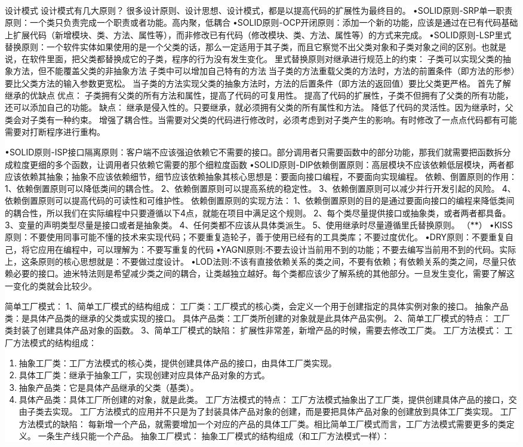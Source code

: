 设计模式
设计模式有几大原则？
很多设计原则、设计思想、设计模式，都是以提高代码的扩展性为最终目的。
•SOLID原则-SRP单一职责原则：一个类只负责完成一个职责或者功能。高内聚，低耦合
•SOLID原则-OCP开闭原则：添加一个新的功能，应该是通过在已有代码基础上扩展代码（新增模块、类、方法、属性等），而非修改已有代码（修改模块、类、方法、属性等）的方式来完成。
•SOLID原则-LSP里式替换原则：一个软件实体如果使用的是一个父类的话，那么一定适用于其子类，而且它察觉不出父类对象和子类对象之间的区别。也就是说，在软件里面，把父类都替换成它的子类，程序的行为没有发生变化。
里式替换原则对继承进行规范上的约束：
子类可以实现父类的抽象方法，但不能覆盖父类的非抽象方法
子类中可以增加自己特有的方法
当子类的方法重载父类的方法时，方法的前置条件（即方法的形参）要比父类方法的输入参数更宽松。
当子类的方法实现父类的抽象方法时，方法的后置条件（即方法的返回值）要比父类更严格。
首先了解继承的优缺点
优点：
子类拥有父类的所有方法和属性，提高了代码的可复用性。
提高了代码的扩展性，子类不但拥有了父类的所有功能，还可以添加自己的功能。
缺点：
继承是侵入性的。只要继承，就必须拥有父类的所有属性和方法。
降低了代码的灵活性。因为继承时，父类会对子类有一种约束。
增强了耦合性。当需要对父类的代码进行修改时，必须考虑到对子类产生的影响。有时修改了一点点代码都有可能需要对打断程序进行重构。

•SOLID原则-ISP接口隔离原则：客户端不应该强迫依赖它不需要的接口。部分调用者只需要函数中的部分功能，那我们就需要把函数拆分成粒度更细的多个函数，让调用者只依赖它需要的那个细粒度函数
•SOLID原则-DIP依赖倒置原则：高层模块不应该依赖低层模块，两者都应该依赖其抽象；抽象不应该依赖细节，细节应该依赖抽象其核心思想是：要面向接口编程，不要面向实现编程。
依赖、倒置原则的作用：
1、依赖倒置原则可以降低类间的耦合性。
2、依赖倒置原则可以提高系统的稳定性。
3、依赖倒置原则可以减少并行开发引起的风险。
4、依赖倒置原则可以提高代码的可读性和可维护性。
依赖倒置原则的实现方法：
1、依赖倒置原则的目的是通过要面向接口的编程来降低类间的耦合性，所以我们在实际编程中只要遵循以下4点，就能在项目中满足这个规则。
2、每个类尽量提供接口或抽象类，或者两者都具备。
3、变量的声明类型尽量是接口或者是抽象类。
4、任何类都不应该从具体类派生。
5、使用继承时尽量遵循里氏替换原则。
（**）
•KISS原则：不要使用同事可能不懂的技术来实现代码；不要重复造轮子，善于使用已经有的工具类库；不要过度优化。
•DRY原则：不要重复自己，将它应用在编程中，可以理解为：不要写重复的代码
•YAGNI原则:不要去设计当前用不到的功能；不要去编写当前用不到的代码。实际上，这条原则的核心思想就是：不要做过度设计。
•LOD法则:不该有直接依赖关系的类之间，不要有依赖；有依赖关系的类之间，尽量只依赖必要的接口。迪米特法则是希望减少类之间的耦合，让类越独立越好。每个类都应该少了解系统的其他部分。一旦发生变化，需要了解这一变化的类就会比较少。

简单工厂模式：
1、简单工厂模式的结构组成：
工厂类：工厂模式的核心类，会定义一个用于创建指定的具体实例对象的接口。
 抽象产品类：是具体产品类的继承的父类或实现的接口。
 具体产品类：工厂类所创建的对象就是此具体产品实例。
2、简单工厂模式的特点：
工厂类封装了创建具体产品对象的函数。
3、简单工厂模式的缺陷：
扩展性非常差，新增产品的时候，需要去修改工厂类。
工厂方法模式：
工厂方法模式的结构组成：
1. 抽象工厂类：工厂方法模式的核心类，提供创建具体产品的接口，由具体工厂类实现。
2. 具体工厂类：继承于抽象工厂，实现创建对应具体产品对象的方式。
3. 抽象产品类：它是具体产品继承的父类（基类）。
4. 具体产品类：具体工厂所创建的对象，就是此类。
工厂方法模式的特点：
工厂方法模式抽象出了工厂类，提供创建具体产品的接口，交由子类去实现。
工厂方法模式的应用并不只是为了封装具体产品对象的创建，而是要把具体产品对象的创建放到具体工厂类实现。
工厂方法模式的缺陷：
每新增一个产品，就需要增加一个对应的产品的具体工厂类。相比简单工厂模式而言，工厂方法模式需要更多的类定义。
一条生产线只能一个产品。
抽象工厂模式：
抽象工厂模式的结构组成（和工厂方法模式一样）：